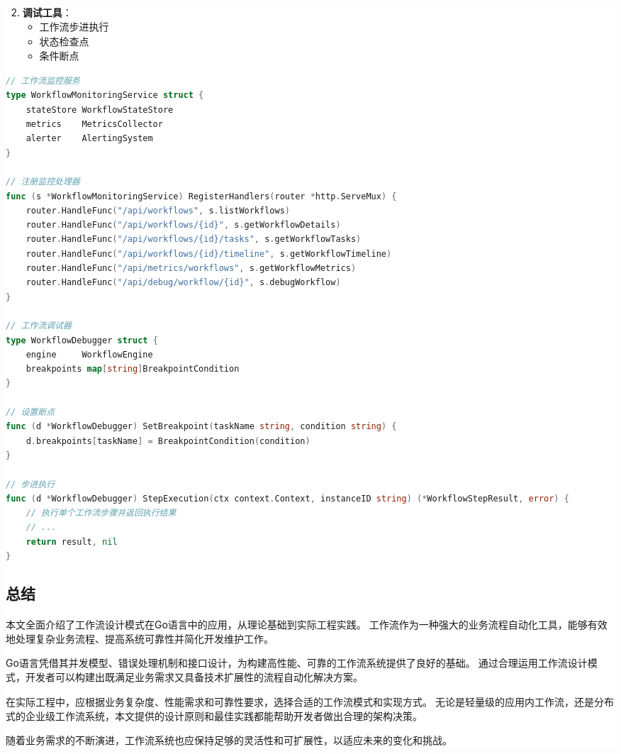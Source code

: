 2. **调试工具**：
   - 工作流步进执行
   - 状态检查点
   - 条件断点

```go
// 工作流监控服务
type WorkflowMonitoringService struct {
    stateStore WorkflowStateStore
    metrics    MetricsCollector
    alerter    AlertingSystem
}

// 注册监控处理器
func (s *WorkflowMonitoringService) RegisterHandlers(router *http.ServeMux) {
    router.HandleFunc("/api/workflows", s.listWorkflows)
    router.HandleFunc("/api/workflows/{id}", s.getWorkflowDetails)
    router.HandleFunc("/api/workflows/{id}/tasks", s.getWorkflowTasks)
    router.HandleFunc("/api/workflows/{id}/timeline", s.getWorkflowTimeline)
    router.HandleFunc("/api/metrics/workflows", s.getWorkflowMetrics)
    router.HandleFunc("/api/debug/workflow/{id}", s.debugWorkflow)
}

// 工作流调试器
type WorkflowDebugger struct {
    engine     WorkflowEngine
    breakpoints map[string]BreakpointCondition
}

// 设置断点
func (d *WorkflowDebugger) SetBreakpoint(taskName string, condition string) {
    d.breakpoints[taskName] = BreakpointCondition(condition)
}

// 步进执行
func (d *WorkflowDebugger) StepExecution(ctx context.Context, instanceID string) (*WorkflowStepResult, error) {
    // 执行单个工作流步骤并返回执行结果
    // ...
    return result, nil
}
```

## 总结

本文全面介绍了工作流设计模式在Go语言中的应用，从理论基础到实际工程实践。
工作流作为一种强大的业务流程自动化工具，能够有效地处理复杂业务流程、提高系统可靠性并简化开发维护工作。

Go语言凭借其并发模型、错误处理机制和接口设计，为构建高性能、可靠的工作流系统提供了良好的基础。
通过合理运用工作流设计模式，开发者可以构建出既满足业务需求又具备技术扩展性的流程自动化解决方案。

在实际工程中，应根据业务复杂度、性能需求和可靠性要求，选择合适的工作流模式和实现方式。
无论是轻量级的应用内工作流，还是分布式的企业级工作流系统，本文提供的设计原则和最佳实践都能帮助开发者做出合理的架构决策。

随着业务需求的不断演进，工作流系统也应保持足够的灵活性和可扩展性，以适应未来的变化和挑战。
